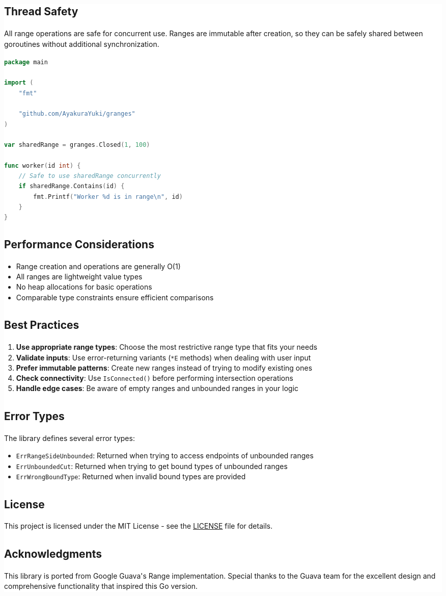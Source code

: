 ## Thread Safety

All range operations are safe for concurrent use. Ranges are immutable after creation, so they can be safely shared between goroutines without additional synchronization.

```go
package main

import (
	"fmt"

	"github.com/AyakuraYuki/granges"
)

var sharedRange = granges.Closed(1, 100)

func worker(id int) {
	// Safe to use sharedRange concurrently
	if sharedRange.Contains(id) {
		fmt.Printf("Worker %d is in range\n", id)
	}
}

```

## Performance Considerations

- Range creation and operations are generally O(1)
- All ranges are lightweight value types
- No heap allocations for basic operations
- Comparable type constraints ensure efficient comparisons

## Best Practices

1. **Use appropriate range types**: Choose the most restrictive range type that fits your needs
2. **Validate inputs**: Use error-returning variants (`*E` methods) when dealing with user input
3. **Prefer immutable patterns**: Create new ranges instead of trying to modify existing ones
4. **Check connectivity**: Use `IsConnected()` before performing intersection operations
5. **Handle edge cases**: Be aware of empty ranges and unbounded ranges in your logic

## Error Types

The library defines several error types:

- `ErrRangeSideUnbounded`: Returned when trying to access endpoints of unbounded ranges
- `ErrUnboundedCut`: Returned when trying to get bound types of unbounded ranges
- `ErrWrongBoundType`: Returned when invalid bound types are provided

## License

This project is licensed under the MIT License - see the [LICENSE](LICENSE) file for details.

## Acknowledgments

This library is ported from Google Guava's Range implementation. Special thanks to the Guava team for the excellent design and comprehensive functionality that inspired this Go version.
